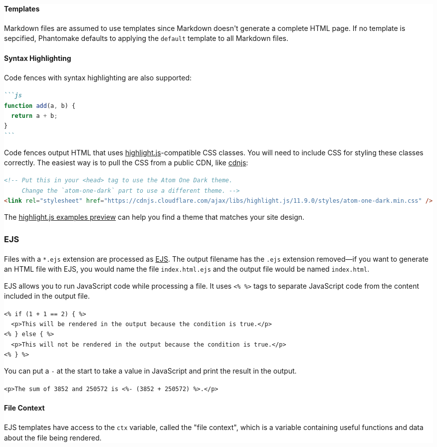 #### Templates

Markdown files are assumed to use templates since Markdown doesn't generate a complete HTML page. If no template is sepcified, Phantomake defaults to applying the `default` template to all Markdown files.

#### Syntax Highlighting

Code fences with syntax highlighting are also supported:

````md
```js
function add(a, b) {
  return a + b;
}
```
````

Code fences output HTML that uses [highlight.js](https://highlightjs.org/)-compatible CSS classes. You will need to include CSS for styling these classes correctly. The easiest way is to pull the CSS from a public CDN, like [cdnjs](https://cdnjs.com/libraries/highlight.js):

```html
<!-- Put this in your <head> tag to use the Atom One Dark theme.
     Change the `atom-one-dark` part to use a different theme. -->
<link rel="stylesheet" href="https://cdnjs.cloudflare.com/ajax/libs/highlight.js/11.9.0/styles/atom-one-dark.min.css" />
```

The [highlight.js examples preview](https://highlightjs.org/examples) can help you find a theme that matches your site design.

### EJS

Files with a `*.ejs` extension are processed as [EJS](https://ejs.co/). The output filename has the `.ejs` extension removed—if you want to generate an HTML file with EJS, you would name the file `index.html.ejs` and the output file would be named `index.html`.

EJS allows you to run JavaScript code while processing a file. It uses `<% %>` tags to separate JavaScript code from the content included in the output file.

```erb
<% if (1 + 1 == 2) { %>
  <p>This will be rendered in the output because the condition is true.</p>
<% } else { %>
  <p>This will not be rendered in the output because the condition is true.</p>
<% } %>
```

You can put a `-` at the start to take a value in JavaScript and print the result in the output.

```erb
<p>The sum of 3852 and 250572 is <%- (3852 + 250572) %>.</p>
```

#### File Context

EJS templates have access to the `ctx` variable, called the "file context", which is a variable containing useful functions and data about the file being rendered.
